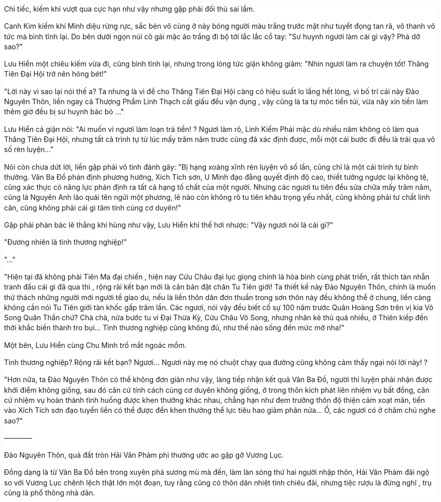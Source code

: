 Chỉ tiếc, kiếm khí vượt qua cực hạn như vậy nhưng gặp phải đối thủ sai lầm.

Canh Kim kiếm khí Minh diệu rừng rực, sắc bén vô cùng ở này bóng người màu trắng trước mặt như tuyết đọng tan rã, vô thanh vô tức mà bình tĩnh lại. Do bên dưới ngọn núi cô gái mặc áo trắng đi bộ tới lắc lắc cổ tay: "Sư huynh ngươi làm cái gì vậy? Phá dỡ sao?"

Lưu Hiển một chiêu kiếm vừa đi, cũng bình tĩnh lại, nhưng trong lòng tức giận không giảm: "Nhìn ngươi làm ra chuyện tốt! Thăng Tiên Đại Hội trở nên hỏng bét!"

"Lời này vì sao lại nói thế a? Ta nhưng là vì để cho Thăng Tiên Đại Hội càng có hiệu suất lo lắng hết lòng, vì bố trí cái này Đào Nguyên Thôn, liền ngay cả Thượng Phẩm Linh Thạch cất giấu đều vận dụng , vậy cũng là ta tự móc tiền túi, vừa nãy xin tiền làm thêm giờ đều bị sư huynh bác bỏ ..."

Lưu Hiển cả giận nói: "Ai muốn vì ngươi làm loạn trả tiền! ? Ngươi làm rõ, Linh Kiếm Phái mặc dù nhiều năm không có làm qua Thăng Tiên Đại Hội, nhưng tất cả trình tự từ lúc mấy trăm năm trước cũng đã xác định được, mỗi một cái bước đi đều là trải qua vô số rèn luyện..."

Nói còn chưa dứt lời, liền gặp phải vô tình đánh gãy: "Bị hạng xoàng xĩnh rèn luyện vô số lần, cũng chỉ là một cái trình tự bình thường. Vân Ba Đồ phán định phương hướng, Xích Tích sơn, U Minh đạo đẳng quyết định độ cao, thiết tưởng ngược lại không tệ, cũng xác thực có năng lực phán định ra tất cả hạng tố chất của một người. Nhưng các ngươi tu tiên đều sửa chữa mấy trăm năm, cũng là Nguyên Anh lão quái tên ngửi một phương, lẽ nào còn không rõ tu tiên khâu trọng yếu nhất, cũng không phải tư chất linh căn, cũng không phải cái gì tâm tính cùng cơ duyên!"

Gặp phải phản bác lẽ thẳng khí hùng như vậy, Lưu Hiển khí thế hơi nhược: "Vậy ngươi nói là cái gì?"

"Đương nhiên là tình thương nghiệp!"

"..."

"Hiện tại đã không phải Tiên Ma đại chiến , hiện nay Cửu Châu đại lục giọng chính là hòa bình cùng phát triển, rất thích tàn nhẫn tranh đấu cái gì đã qua thì , rộng rãi kết bạn mới là căn bản đặt chân Tu Tiên giới! Ta thiết kế này Đào Nguyên Thôn, chính là muốn thử thách những người mới người tế giao du, nếu là liền thôn dân đơn thuần trong sơn thôn này đều không thể ở chung, liền càng không cần nói Tu Tiên giới tàn khốc gấp trăm lần. Các ngươi, nói vậy đều biết cố sự 100 năm trước Quân Hoàng Sơn trên vị kia Vô Song Quân Thần chứ? Chà chà, nửa bước tu vi Đại Thừa Kỳ, Cửu Châu Vô Song, nhưng nhân kẻ thù quá nhiều, ở Thiên kiếp đến thời khắc biến thành tro bụi... Tình thương nghiệp cũng không đủ, như thế nào sống đến mức mở nha!"

Một bên, Lưu Hiển cùng Chu Minh trố mắt ngoác mồm.

Tình thương nghiệp? Rộng rãi kết bạn? Ngươi... Ngươi này mẹ nó chuột chạy qua đường cũng không cảm thấy ngại nói lời này! ?

"Hơn nữa, ta Đào Nguyên Thôn có thể không đơn giản như vậy, làng tiếp nhận kết quả Vân Ba Đồ, người thí luyện phải nhận được khởi điểm không giống, sau đó căn cứ tính cách cùng cơ duyên không giống, ở trong thôn kích phát liên nhiệm vụ bất đồng, căn cứ nhiệm vụ hoàn thành tình huống được khen thưởng khác nhau, chẳng hạn như đem trưởng thôn độ thiện cảm xoạt mãn, tiến vào Xích Tích sơn đạo tuyến liền có thể được đến khen thưởng thể lực tiêu hao giảm phân nửa... Ồ, các ngươi có ở chăm chú nghe sao?"

————

Đào Nguyên Thôn, quả đất tròn Hải Vân Phàm phi thường ước ao gặp gỡ Vương Lục.

Đồng dạng là từ Vân Ba Đồ bên trong xuyên phá sương mù mà đến, làm làn sóng thứ hai người nhập thôn, Hải Vân Phàm đãi ngộ so với Vương Lục chênh lệch thật lớn một đoạn, tuy rằng cũng có thôn dân nhiệt tình chiêu đãi, nhưng tiệc rượu là đừng nghĩ , trụ cũng là phổ thông nhà dân.
